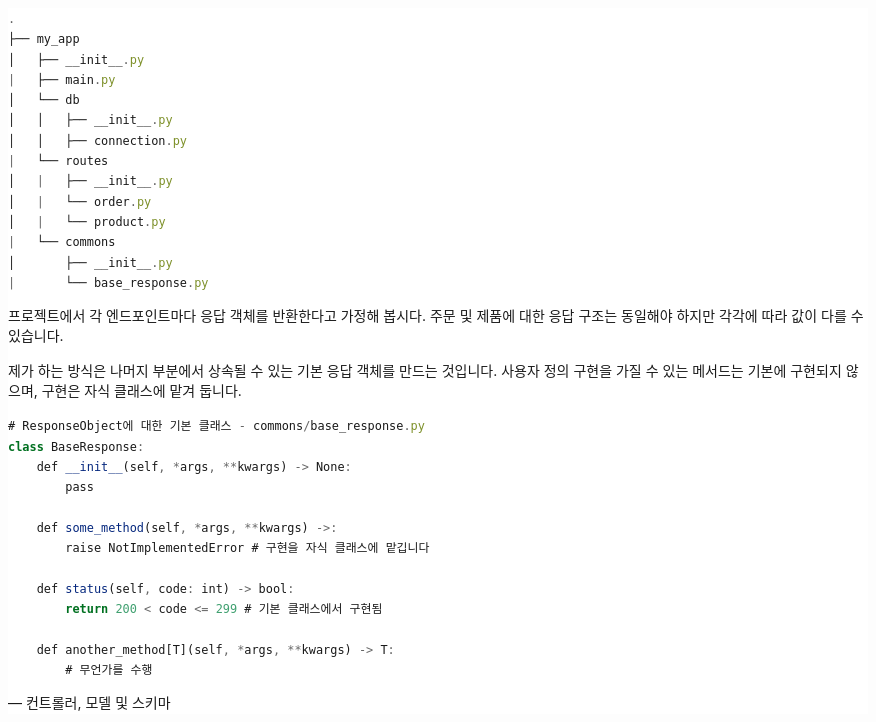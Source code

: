 ```js
.
├── my_app
│   ├── __init__.py
|   ├── main.py
│   └── db
│   │   ├── __init__.py
│   │   ├── connection.py
|   └── routes
│   |   ├── __init__.py
│   |   └── order.py
│   |   └── product.py
|   └── commons
│       ├── __init__.py
|       └── base_response.py
```


<ins class="adsbygoogle"
     style="display:block"
     data-ad-client="ca-pub-4877378276818686"
     data-ad-slot="1549334788"
     data-ad-format="auto"
     data-full-width-responsive="true"></ins>
<script>
(adsbygoogle = window.adsbygoogle || []).push({});
</script>

프로젝트에서 각 엔드포인트마다 응답 객체를 반환한다고 가정해 봅시다. 주문 및 제품에 대한 응답 구조는 동일해야 하지만 각각에 따라 값이 다를 수 있습니다.

제가 하는 방식은 나머지 부분에서 상속될 수 있는 기본 응답 객체를 만드는 것입니다. 사용자 정의 구현을 가질 수 있는 메서드는 기본에 구현되지 않으며, 구현은 자식 클래스에 맡겨 둡니다.

```js
# ResponseObject에 대한 기본 클래스 - commons/base_response.py
class BaseResponse:
    def __init__(self, *args, **kwargs) -> None:
        pass

    def some_method(self, *args, **kwargs) ->:
        raise NotImplementedError # 구현을 자식 클래스에 맡깁니다

    def status(self, code: int) -> bool:
        return 200 < code <= 299 # 기본 클래스에서 구현됨

    def another_method[T](self, *args, **kwargs) -> T:
        # 무언가를 수행
```

— 컨트롤러, 모델 및 스키마


<ins class="adsbygoogle"
     style="display:block"
     data-ad-client="ca-pub-4877378276818686"
     data-ad-slot="1549334788"
     data-ad-format="auto"
     data-full-width-responsive="true"></ins>
<script>
(adsbygoogle = window.adsbygoogle || []).push({});
</script>
